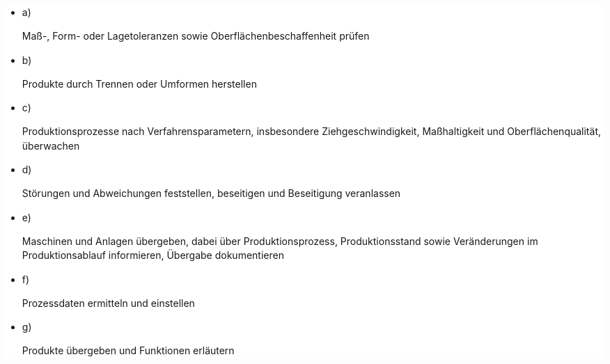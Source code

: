   - a)
    
    <div style="">
    
    Maß-, Form- oder Lagetoleranzen sowie Oberflächenbeschaffenheit
    prüfen
    
    </div>

  - b)
    
    <div style="">
    
    Produkte durch Trennen oder Umformen herstellen
    
    </div>

  - c)
    
    <div style="">
    
    Produktionsprozesse nach Verfahrensparametern, insbesondere
    Ziehgeschwindigkeit, Maßhaltigkeit und Oberflächenqualität,
    überwachen
    
    </div>

  - d)
    
    <div style="">
    
    Störungen und Abweichungen feststellen, beseitigen und Beseitigung
    veranlassen
    
    </div>

  - e)
    
    <div style="">
    
    Maschinen und Anlagen übergeben, dabei über Produktionsprozess,
    Produktionsstand sowie Veränderungen im Produktionsablauf
    informieren, Übergabe dokumentieren
    
    </div>

  - f)
    
    <div style="">
    
    Prozessdaten ermitteln und einstellen
    
    </div>

  - g)
    
    <div style="">
    
    Produkte übergeben und Funktionen erläutern
    
    </div>

</td>

